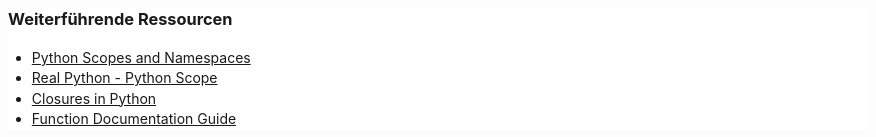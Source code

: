 ### Weiterführende Ressourcen
- [Python Scopes and Namespaces](https://docs.python.org/3/tutorial/classes.html#python-scopes-and-namespaces)
- [Real Python - Python Scope](https://realpython.com/python-scope-legb-rule/)
- [Closures in Python](https://realpython.com/python-closures/)
- [Function Documentation Guide](https://peps.python.org/pep-0257/)